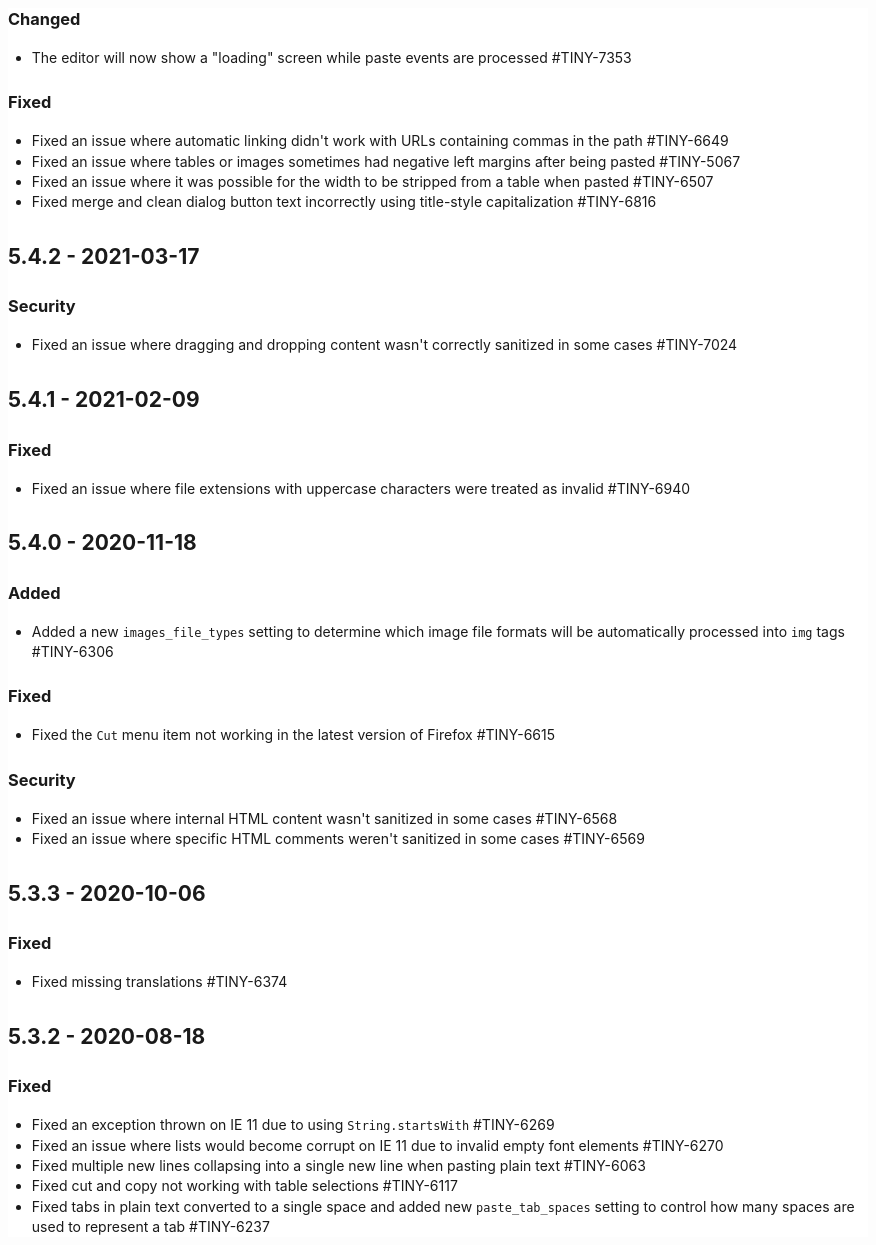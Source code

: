 ### Changed
- The editor will now show a "loading" screen while paste events are processed #TINY-7353

### Fixed
- Fixed an issue where automatic linking didn't work with URLs containing commas in the path #TINY-6649
- Fixed an issue where tables or images sometimes had negative left margins after being pasted #TINY-5067
- Fixed an issue where it was possible for the width to be stripped from a table when pasted #TINY-6507
- Fixed merge and clean dialog button text incorrectly using title-style capitalization #TINY-6816

## 5.4.2 - 2021-03-17

### Security
- Fixed an issue where dragging and dropping content wasn't correctly sanitized in some cases #TINY-7024

## 5.4.1 - 2021-02-09

### Fixed
- Fixed an issue where file extensions with uppercase characters were treated as invalid #TINY-6940

## 5.4.0 - 2020-11-18

### Added
- Added a new `images_file_types` setting to determine which image file formats will be automatically processed into `img` tags #TINY-6306

### Fixed
- Fixed the `Cut` menu item not working in the latest version of Firefox #TINY-6615

### Security
- Fixed an issue where internal HTML content wasn't sanitized in some cases #TINY-6568
- Fixed an issue where specific HTML comments weren't sanitized in some cases #TINY-6569

## 5.3.3 - 2020-10-06

### Fixed
- Fixed missing translations #TINY-6374

## 5.3.2 - 2020-08-18

### Fixed
- Fixed an exception thrown on IE 11 due to using `String.startsWith` #TINY-6269
- Fixed an issue where lists would become corrupt on IE 11 due to invalid empty font elements #TINY-6270
- Fixed multiple new lines collapsing into a single new line when pasting plain text #TINY-6063
- Fixed cut and copy not working with table selections #TINY-6117
- Fixed tabs in plain text converted to a single space and added new `paste_tab_spaces` setting to control how many spaces are used to represent a tab #TINY-6237
